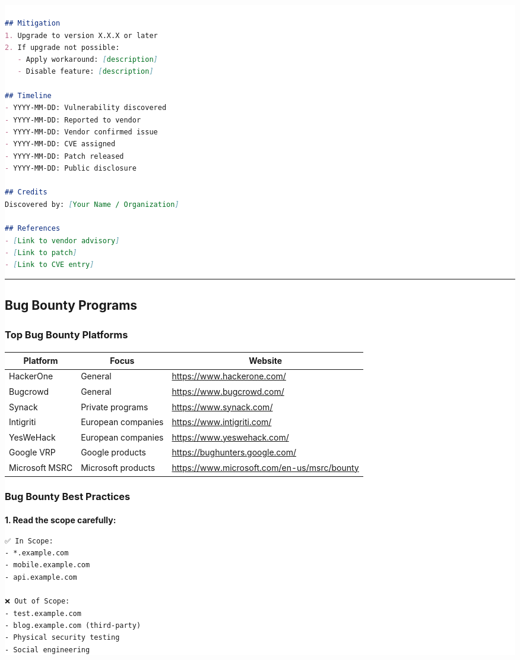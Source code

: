 ```markdown

## Mitigation
1. Upgrade to version X.X.X or later
2. If upgrade not possible:
   - Apply workaround: [description]
   - Disable feature: [description]

## Timeline
- YYYY-MM-DD: Vulnerability discovered
- YYYY-MM-DD: Reported to vendor
- YYYY-MM-DD: Vendor confirmed issue
- YYYY-MM-DD: CVE assigned
- YYYY-MM-DD: Patch released
- YYYY-MM-DD: Public disclosure

## Credits
Discovered by: [Your Name / Organization]

## References
- [Link to vendor advisory]
- [Link to patch]
- [Link to CVE entry]
```

---

## Bug Bounty Programs

### Top Bug Bounty Platforms

| Platform | Focus | Website |
|----------|-------|---------|
| HackerOne | General | https://www.hackerone.com/ |
| Bugcrowd | General | https://www.bugcrowd.com/ |
| Synack | Private programs | https://www.synack.com/ |
| Intigriti | European companies | https://www.intigriti.com/ |
| YesWeHack | European companies | https://www.yeswehack.com/ |
| Google VRP | Google products | https://bughunters.google.com/ |
| Microsoft MSRC | Microsoft products | https://www.microsoft.com/en-us/msrc/bounty |

### Bug Bounty Best Practices

**1. Read the scope carefully:**

```
✅ In Scope:
- *.example.com
- mobile.example.com
- api.example.com

❌ Out of Scope:
- test.example.com
- blog.example.com (third-party)
- Physical security testing
- Social engineering
```
